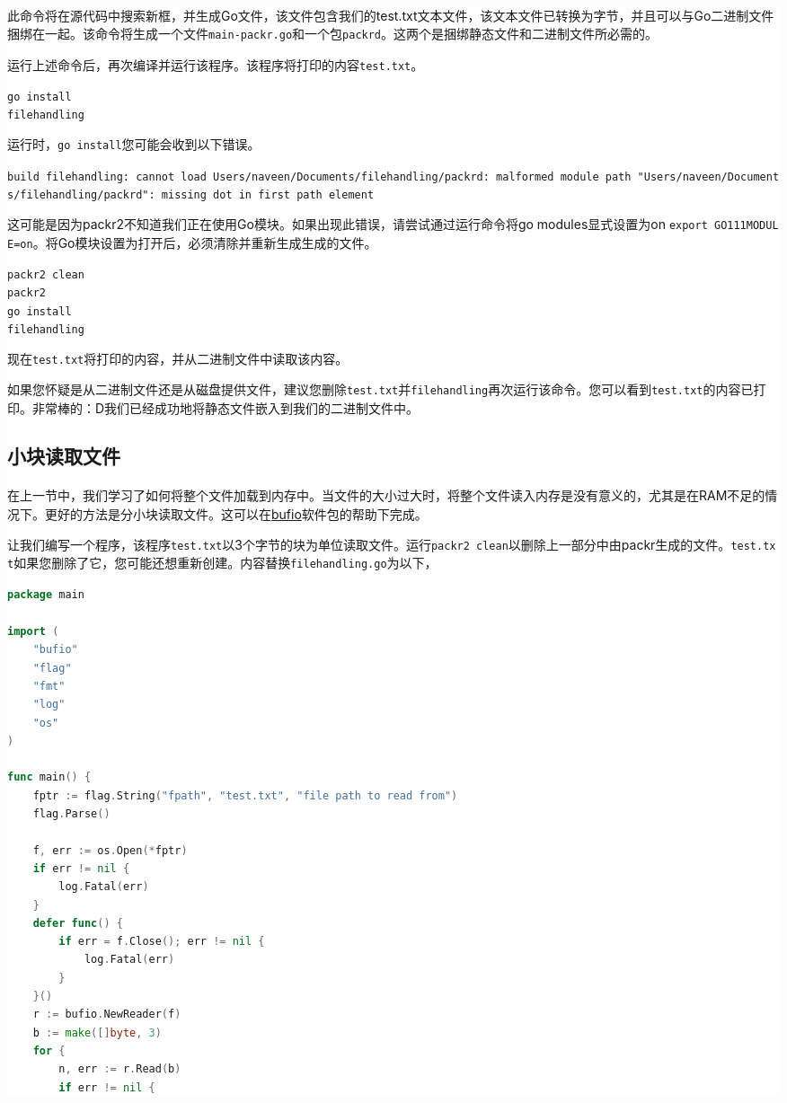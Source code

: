 此命令将在源代码中搜索新框，并生成Go文件，该文件包含我们的test.txt文本文件，该文本文件已转换为字节，并且可以与Go二进制文件捆绑在一起。该命令将生成一个文件`main-packr.go`和一个包`packrd`。这两个是捆绑静态文件和二进制文件所必需的。

运行上述命令后，再次编译并运行该程序。该程序将打印的内容`test.txt`。

```shell
go install  
filehandling  
```

运行时，`go install`您可能会收到以下错误。

```shell
build filehandling: cannot load Users/naveen/Documents/filehandling/packrd: malformed module path "Users/naveen/Documents/filehandling/packrd": missing dot in first path element  
```

这可能是因为packr2不知道我们正在使用Go模块。如果出现此错误，请尝试通过运行命令将go modules显式设置为on `export GO111MODULE=on`。将Go模块设置为打开后，必须清除并重新生成生成的文件。

```shell
packr2 clean  
packr2  
go install  
filehandling  
```

现在`test.txt`将打印的内容，并从二进制文件中读取该内容。

如果您怀疑是从二进制文件还是从磁盘提供文件，建议您删除`test.txt`并`filehandling`再次运行该命令。您可以看到`test.txt`的内容已打印。非常棒的：D我们已经成功地将静态文件嵌入到我们的二进制文件中。

## 小块读取文件

在上一节中，我们学习了如何将整个文件加载到内存中。当文件的大小过大时，将整个文件读入内存是没有意义的，尤其是在RAM不足的情况下。更好的方法是分小块读取文件。这可以在[bufio](https://golang.org/pkg/bufio)软件包的帮助下完成。

让我们编写一个程序，该程序`test.txt`以3个字节的块为单位读取文件。运行`packr2 clean`以删除上一部分中由packr生成的文件。`test.txt`如果您删除了它，您可能还想重新创建。内容替换`filehandling.go`为以下，

```go
package main

import (  
    "bufio"
    "flag"
    "fmt"
    "log"
    "os"
)

func main() {  
    fptr := flag.String("fpath", "test.txt", "file path to read from")
    flag.Parse()

    f, err := os.Open(*fptr)
    if err != nil {
        log.Fatal(err)
    }
    defer func() {
        if err = f.Close(); err != nil {
            log.Fatal(err)
        }
    }()
    r := bufio.NewReader(f)
    b := make([]byte, 3)
    for {
        n, err := r.Read(b)
        if err != nil {
```